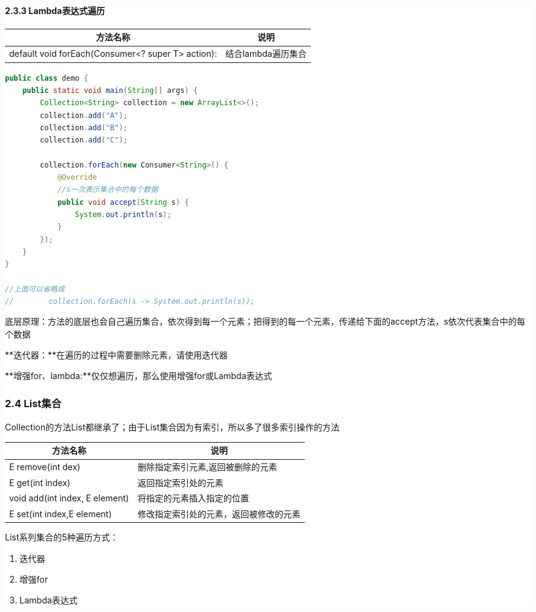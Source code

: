 #### 2.3.3 Lambda表达式遍历

| 方法名称                                          | 说明               |
| ------------------------------------------------- | ------------------ |
| default void forEach(Consumer<? super T> action): | 结合lambda遍历集合 |

```java
public class demo {
    public static void main(String[] args) {
        Collection<String> collection = new ArrayList<>();
        collection.add("A");
        collection.add("B");
        collection.add("C");

        collection.forEach(new Consumer<String>() {
            @Override
            //s一次表示集合中的每个数据
            public void accept(String s) {
                System.out.println(s);
            }
        });
    }
}

//上面可以省略成
//        collection.forEach(s -> System.out.println(s));
```

底层原理：方法的底层也会自己遍历集合，依次得到每一个元素；把得到的每一个元素，传递给下面的accept方法，s依次代表集合中的每个数据

**迭代器：**在遍历的过程中需要删除元素，请使用迭代器

**增强for、lambda:**仅仅想遍历，那么使用增强for或Lambda表达式

### 2.4 List集合

Collection的方法List都继承了；由于List集合因为有索引，所以多了很多索引操作的方法

| 方法名称                       | 说明                                   |
| ------------------------------ | -------------------------------------- |
| E remove(int dex)              | 删除指定索引元素,返回被删除的元素      |
| E   get(int   index)           | 返回指定索引处的元素                   |
| void add(int index, E element) | 将指定的元素插入指定的位置             |
| E set(int index,E   element)   | 修改指定索引处的元素，返回被修改的元素 |

 List系列集合的5种遍历方式：

1. 迭代器

2. 增强for

3. Lambda表达式
